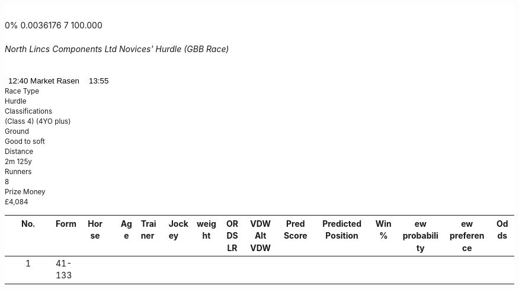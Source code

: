    <td style="text-align:center;"> <div class="progress" style="height:5px">     <div class="progress-bar rounded-3 bg-primary" role="progressbar" style="width: 0% " aria-valuenow="25" aria-valuemin="0" aria-valuemax="100"></div> </div> <br> 0% </td>
   <td style="text-align:center;"> 0.0036176 </td>
   <td style="text-align:center;"> 7 </td>
   <td style="text-align:center;"> 100.000 </td>
  </tr>
</tbody>
</table>
</div>
 <div class="row">    <div class="col-md-8 gx-3">      <div class="card m-3 h-lg-100">        <div class="card-header bg-light btn-reveal-trigger pt-2 pb-2">          <div class="d-flex flex-between-center row">            <div class="col-auto">              <h6 class="m-0 fw-bold fs--1">North Lincs Components Ltd Novices' Hurdle (GBB Race)</h6>            </div>            <div class="col-auto d-flex">              <div class="pe-2">                <div class="mb-0">                  <span class="pe-0">                    <button class="dropdown-toggle fs-0" style="background-color: transparent;border: none;" id="courseToggleDD" type="button" data-bs-toggle="dropdown" aria-haspopup="true" aria-expanded="false"> 12:40 Market Rasen </button>                  </span>                  <span class="ps-0">                    <button class="fs-0" style="background-color: transparent;border: none;" type="button"> 13:55 </button>                  </span>                </div>              </div>            </div>          </div>        </div>        <div class="card-body pt-2 pb-2" id="race-information-div" style="font-size: .8333em;">          <div class="fs--1 mb-0">            <div class="row">              <div class="col ms-0">                <div class="ps-0 pt-0 pe-0 pb-1 text-center fw-bold text-nowrap">Race Type</div>                <div class="ps-0 pt-1 pe-0 pb-1 text-center">Hurdle</div>              </div>              <div class="col">                <div scope="col" class="ps-0 pt-0 pe-0 pb-1 text-center fw-bold text-nowrap">Classifications</div>                <div class="ps-0 pt-1 pe-0 pb-1 text-center">(Class 4) (4YO plus)</div>              </div>              <div class="col">                <div scope="col" class="ps-0 pt-0 pe-0 pb-1 text-center fw-bold text-nowrap">Ground</div>                <div class="ps-0 pt-1 pe-0 pb-1 text-center">Good to soft</div>              </div>              <div class="col">                <div scope="col" class="ps-0 pt-0 pe-0 pb-1 text-center fw-bold text-nowrap">Distance</div>                <div class="ps-0 pt-1 pe-0 pb-1 text-center">2m 125y</div>              </div>              <div class="col">                <div scope="col" class="ps-0 pt-0 pe-0 pb-1 text-center fw-bold text-nowrap">Runners </div>                <div class="ps-0 pt-1 pe-0 pb-1 text-center">8 </div>              </div>              <div class="col">                <div scope="col" class="ps-0 pt-0 pe-0 pb-1 text-center fw-bold text-nowrap">Prize Money </div>                <div class="ps-0 pt-1 pe-0 pb-1 text-center">£4,084 </div>              </div>            </div>          </div>        </div>      </div>    </div>  </div>
<div class="table-responsive"> 
<table class="racecard table table-hover" style="width: auto !important; margin-left: auto; margin-right: auto;">
 <thead>
  <tr>
   <th style="text-align:center;"> No. </th>
   <th style="text-align:left;"> Form </th>
   <th style="text-align:center;"> Horse </th>
   <th style="text-align:left;">  </th>
   <th style="text-align:center;"> Age </th>
   <th style="text-align:left;"> Trainer </th>
   <th style="text-align:left;"> Jockey </th>
   <th style="text-align:center;"> weight </th>
   <th style="text-align:center;"> OR <br> DSLR </th>
   <th style="text-align:center;"> VDW <br> Alt VDW </th>
   <th style="text-align:center;"> Pred Score </th>
   <th style="text-align:center;"> Predicted Position </th>
   <th style="text-align:center;"> Win % </th>
   <th style="text-align:center;"> ew probability </th>
   <th style="text-align:center;"> ew preference </th>
   <th style="text-align:center;"> Odds </th>
  </tr>
 </thead>
<tbody>
  <tr>
   <td style="text-align:center;width: 65px; "> 1 </td>
   <td style="text-align:left;"> 41-133 </td>